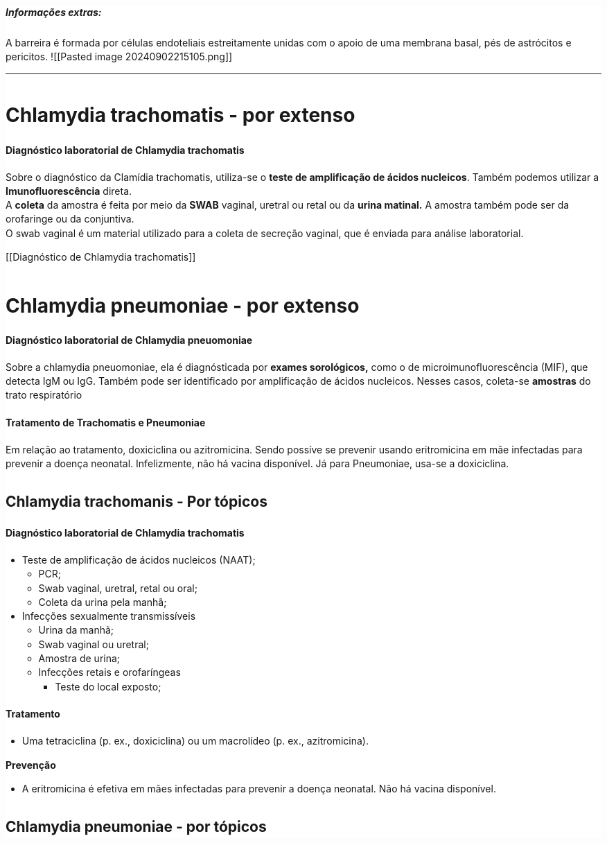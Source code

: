 ##### Informações extras: 
A barreira é formada por células endoteliais estreitamente unidas com o apoio de uma membrana basal, pés de astrócitos e pericitos.
![[Pasted image 20240902215105.png]]

---

# Chlamydia trachomatis - por extenso
#### Diagnóstico laboratorial de Chlamydia trachomatis
Sobre o diagnóstico da Clamídia trachomatis, utiliza-se o **teste de amplificação de ácidos nucleicos**. Também podemos utilizar a **Imunofluorescência** direta.               
A **coleta** da amostra é feita por meio da **SWAB** vaginal, uretral ou retal ou da **urina matinal.** A amostra também pode ser da orofaringe ou da conjuntiva.  
O swab vaginal é um material utilizado para a coleta de secreção vaginal, que é enviada para análise laboratorial. 

[[Diagnóstico de Chlamydia trachomatis]]

# Chlamydia pneumoniae - por extenso
#### Diagnóstico laboratorial de Chlamydia pneuomoniae

Sobre a chlamydia pneuomoniae, ela é diagnósticada por **exames sorológicos,** como o de microimunofluorescência (MIF), que detecta IgM ou IgG.  Também pode ser identificado por amplificação de ácidos nucleicos. Nesses casos, coleta-se **amostras** do trato respiratório

#### Tratamento de Trachomatis e Pneumoniae
Em relação ao tratamento, doxiciclina ou azitromicina. Sendo possíve se prevenir usando eritromicina em mãe infectadas para prevenir a doença neonatal. 
Infelizmente, não há vacina disponível.
Já para Pneumoniae, usa-se a doxiciclina. 

## Chlamydia trachomanis - Por tópicos
#### Diagnóstico laboratorial de Chlamydia trachomatis
- Teste de amplificação de ácidos nucleicos (NAAT);
	- PCR;
	- Swab vaginal, uretral, retal ou oral; 
	- Coleta da urina pela manhã; 
- Infecções sexualmente transmissíveis
	- Urina da manhã;
	- Swab vaginal ou uretral;
	- Amostra de urina;
	- Infecções retais e orofaríngeas
		- Teste do local exposto;
#### Tratamento 
- Uma tetraciclina (p. ex., doxiciclina) ou um macrolídeo (p. ex., azitromicina).

**Prevenção** 
- A eritromicina é efetiva em mães infectadas para prevenir a doença neonatal. Não há vacina disponível.
## Chlamydia pneumoniae - por tópicos

